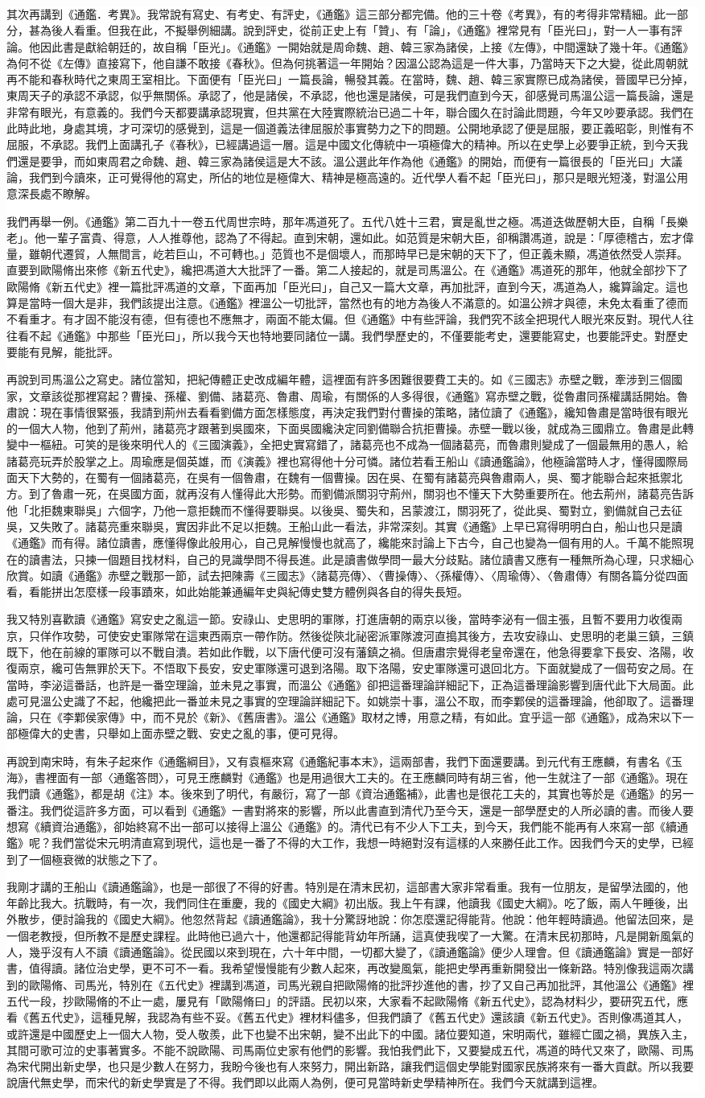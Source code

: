 其次再講到《通鑑．考異》。我常說有寫史、有考史、有評史，《通鑑》這三部分都完備。他的三十卷《考異》，有的考得非常精細。此一部分，甚為後人看重。但我在此，不擬舉例細講。說到評史，從前正史上有「贊」、有「論」，《通鑑》裡常見有「臣光曰」，對一人一事有評論。他因此書是獻給朝廷的，故自稱「臣光」。《通鑑》一開始就是周命魏、趙、韓三家為諸侯，上接《左傳》，中間還缺了幾十年。《通鑑》為何不從《左傳》直接寫下，他自謙不敢接《春秋》。但為何挑著這一年開始？因溫公認為這是一件大事，乃當時天下之大變，從此周朝就再不能和春秋時代之東周王室相比。下面便有「臣光曰」一篇長論，暢發其義。在當時，魏、趙、韓三家實際已成為諸侯，晉國早已分掉，東周天子的承認不承認，似乎無關係。承認了，他是諸侯，不承認，他也還是諸侯，可是我們直到今天，卻感覺司馬溫公這一篇長論，還是非常有眼光，有意義的。我們今天都要講承認現實，但共黨在大陸實際統治已過二十年，聯合國久在討論此問題，今年又吵要承認。我們在此時此地，身處其境，才可深切的感覺到，這是一個道義法律屈服於事實勢力之下的問題。公開地承認了便是屈服，要正義昭彰，則惟有不屈服，不承認。我們上面講孔子《春秋》，已經講過這一層。這是中國文化傳統中一項極偉大的精神。所以在史學上必要爭正統，到今天我們還是要爭，而如東周君之命魏、趙、韓三家為諸侯這是大不該。溫公選此年作為他《通鑑》的開始，而便有一篇很長的「臣光曰」大議論，我們到今讀來，正可覺得他的寫史，所佔的地位是極偉大、精神是極高遠的。近代學人看不起「臣光曰」，那只是眼光短淺，對溫公用意深長處不瞭解。

我們再舉一例。《通鑑》第二百九十一卷五代周世宗時，那年馮道死了。五代八姓十三君，實是亂世之極。馮道迭做歷朝大臣，自稱「長樂老」。他一輩子富貴、得意，人人推尊他，認為了不得起。直到宋朝，還如此。如范質是宋朝大臣，卻稱讚馮道，說是：「厚德稽古，宏才偉量，雖朝代遷貿，人無間言，屹若巨山，不可轉也。」范質也不是個壞人，而那時早已是宋朝的天下了，但正義未顯，馮道依然受人崇拜。直要到歐陽脩出來修《新五代史》，纔把馮道大大批評了一番。第二人接起的，就是司馬溫公。在《通鑑》馮道死的那年，他就全部抄下了歐陽脩《新五代史》裡一篇批評馮道的文章，下面再加「臣光曰」，自己又一篇大文章，再加批評，直到今天，馮道為人，纔算論定。這也算是當時一個大是非，我們該提出注意。《通鑑》裡溫公一切批評，當然也有的地方為後人不滿意的。如溫公辨才與德，未免太看重了德而不看重才。有才固不能沒有德，但有德也不應無才，兩面不能太偏。但《通鑑》中有些評論，我們究不該全把現代人眼光來反對。現代人往往看不起《通鑑》中那些「臣光曰」，所以我今天也特地要同諸位一講。我們學歷史的，不僅要能考史，還要能寫史，也要能評史。對歷史要能有見解，能批評。

再說到司馬溫公之寫史。諸位當知，把紀傳體正史改成編年體，這裡面有許多困難很要費工夫的。如《三國志》赤壁之戰，牽涉到三個國家，文章該從那裡寫起？曹操、孫權、劉備、諸葛亮、魯肅、周瑜，有關係的人多得很，《通鑑》寫赤壁之戰，從魯肅同孫權講話開始。魯肅說：現在事情很緊張，我請到荊州去看看劉備方面怎樣態度，再決定我們對付曹操的策略，諸位讀了《通鑑》，纔知魯肅是當時很有眼光的一個大人物，他到了荊州，諸葛亮才跟著到吳國來，下面吳國纔決定同劉備聯合抗拒曹操。赤壁一戰以後，就成為三國鼎立。魯肅是此轉變中一樞紐。可笑的是後來明代人的《三國演義》，全把史實寫錯了，諸葛亮也不成為一個諸葛亮，而魯肅則變成了一個最無用的愚人，給諸葛亮玩弄於股掌之上。周瑜應是個英雄，而《演義》裡也寫得他十分可憐。諸位若看王船山《讀通鑑論》，他極論當時人才，懂得國際局面天下大勢的，在蜀有一個諸葛亮，在吳有一個魯肅，在魏有一個曹操。因在吳、在蜀有諸葛亮與魯肅兩人，吳、蜀才能聯合起來抵禦北方。到了魯肅一死，在吳國方面，就再沒有人懂得此大形勢。而劉備派關羽守荊州，關羽也不懂天下大勢重要所在。他去荊州，諸葛亮告訴他「北拒魏東聯吳」六個字，乃他一意拒魏而不懂得要聯吳。以後吳、蜀失和，呂蒙渡江，關羽死了，從此吳、蜀對立，劉備就自己去征吳，又失敗了。諸葛亮重來聯吳，實因非此不足以拒魏。王船山此一看法，非常深刻。其實《通鑑》上早已寫得明明白白，船山也只是讀《通鑑》而有得。諸位讀書，應懂得像此般用心，自己見解慢慢也就高了，纔能來討論上下古今，自己也變為一個有用的人。千萬不能照現在的讀書法，只揀一個題目找材料，自己的見識學問不得長進。此是讀書做學問一最大分歧點。諸位讀書又應有一種無所為心理，只求細心欣賞。如讀《通鑑》赤壁之戰那一節，試去把陳壽《三國志》〈諸葛亮傳〉、〈曹操傳〉、〈孫權傳〉、〈周瑜傳〉、〈魯肅傳〉有關各篇分從四面看，看能拼出怎麼樣一段事蹟來，如此始能兼通編年史與紀傳史雙方體例與各自的得失長短。

我又特別喜歡讀《通鑑》寫安史之亂這一節。安祿山、史思明的軍隊，打進唐朝的兩京以後，當時李泌有一個主張，且暫不要用力收復兩京，只佯作攻勢，可使安史軍隊常在這東西兩京一帶作防。然後從陝北祕密派軍隊渡河直搗其後方，去攻安祿山、史思明的老巢三鎮，三鎮既下，他在前線的軍隊可以不戰自潰。若如此作戰，以下唐代便可沒有藩鎮之禍。但唐肅宗覺得老皇帝還在，他急得要拿下長安、洛陽，收復兩京，纔可告無罪於天下。不悟取下長安，安史軍隊還可退到洛陽。取下洛陽，安史軍隊還可退回北方。下面就變成了一個苟安之局。在當時，李泌這番話，也許是一番空理論，並未見之事實，而溫公《通鑑》卻把這番理論詳細記下，正為這番理論影響到唐代此下大局面。此處可見溫公史識了不起，他纔把此一番並未見之事實的空理論詳細記下。如姚崇十事，溫公不取，而李鄴侯的這番理論，他卻取了。這番理論，只在《李鄴侯家傳》中，而不見於《新》、《舊唐書》。溫公《通鑑》取材之博，用意之精，有如此。宜乎這一部《通鑑》，成為宋以下一部極偉大的史書，只舉如上面赤壁之戰、安史之亂的事，便可見得。

再說到南宋時，有朱子起來作《通鑑綱目》，又有袁樞來寫《通鑑紀事本末》，這兩部書，我們下面還要講。到元代有王應麟，有書名《玉海》，書裡面有一部〈通鑑答問〉，可見王應麟對《通鑑》也是用過很大工夫的。在王應麟同時有胡三省，他一生就注了一部《通鑑》。現在我們讀《通鑑》，都是胡《注》本。後來到了明代，有嚴衍，寫了一部《資治通鑑補》，此書也是很花工夫的，其實也等於是《通鑑》的另一番注。我們從這許多方面，可以看到《通鑑》一書對將來的影響，所以此書直到清代乃至今天，還是一部學歷史的人所必讀的書。而後人要想寫《續資治通鑑》，卻始終寫不出一部可以接得上溫公《通鑑》的。清代已有不少人下工夫，到今天，我們能不能再有人來寫一部《續通鑑》呢？我們當從宋元明清直寫到現代，這也是一番了不得的大工作，我想一時絕對沒有這樣的人來勝任此工作。因我們今天的史學，已經到了一個極衰微的狀態之下了。

我剛才講的王船山《讀通鑑論》，也是一部很了不得的好書。特別是在清末民初，這部書大家非常看重。我有一位朋友，是留學法國的，他年齡比我大。抗戰時，有一次，我們同住在重慶，我的《國史大綱》初出版。我上午有課，他讀我《國史大綱》。吃了飯，兩人午睡後，出外散步，便討論我的《國史大綱》。他忽然背起《讀通鑑論》，我十分驚訝地說：你怎麼還記得能背。他說：他年輕時讀過。他留法回來，是一個老教授，但所教不是歷史課程。此時他已過六十，他還都記得能背幼年所誦，這真使我喫了一大驚。在清末民初那時，凡是開新風氣的人，幾乎沒有人不讀《讀通鑑論》。從民國以來到現在，六十年中間，一切都大變了，《讀通鑑論》便少人理會。但《讀通鑑論》實是一部好書，值得讀。諸位治史學，更不可不一看。我希望慢慢能有少數人起來，再改變風氣，能把史學再重新開發出一條新路。特別像我這兩次講到的歐陽脩、司馬光，特別在《五代史》裡講到馮道，司馬光親自把歐陽脩的批評抄進他的書，抄了又自己再加批評，其他溫公《通鑑》裡五代一段，抄歐陽脩的不止一處，屢見有「歐陽脩曰」的評語。民初以來，大家看不起歐陽脩《新五代史》，認為材料少，要研究五代，應看《舊五代史》，這種見解，我認為有些不妥。《舊五代史》裡材料儘多，但我們讀了《舊五代史》還該讀《新五代史》。否則像馮道其人，或許還是中國歷史上一個大人物，受人敬羨，此下也變不出宋朝，變不出此下的中國。諸位要知道，宋明兩代，雖經亡國之禍，異族入主，其間可歌可泣的史事著實多。不能不說歐陽、司馬兩位史家有他們的影響。我怕我們此下，又要變成五代，馮道的時代又來了，歐陽、司馬為宋代開出新史學，也只是少數人在努力，我盼今後也有人來努力，開出新路，讓我們這個史學能對國家民族將來有一番大貢獻。所以我要說唐代無史學，而宋代的新史學實是了不得。我們即以此兩人為例，便可見當時新史學精神所在。我們今天就講到這裡。








